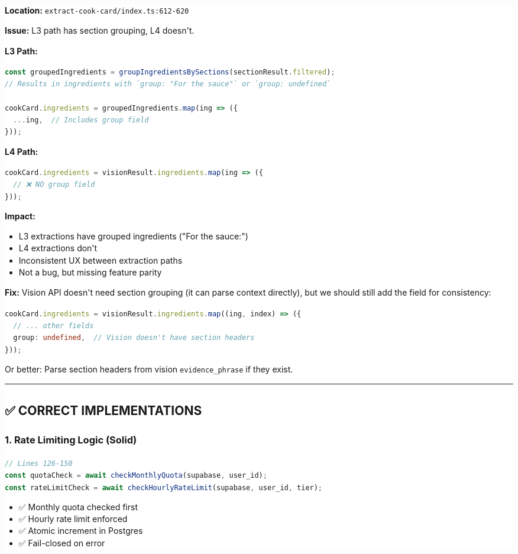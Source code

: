 **Location:** `extract-cook-card/index.ts:612-620`

**Issue:**
L3 path has section grouping, L4 doesn't.

**L3 Path:**
```typescript
const groupedIngredients = groupIngredientsBySections(sectionResult.filtered);
// Results in ingredients with `group: "For the sauce"` or `group: undefined`

cookCard.ingredients = groupedIngredients.map(ing => ({
  ...ing,  // Includes group field
}));
```

**L4 Path:**
```typescript
cookCard.ingredients = visionResult.ingredients.map(ing => ({
  // ❌ NO group field
}));
```

**Impact:**
- L3 extractions have grouped ingredients ("For the sauce:")
- L4 extractions don't
- Inconsistent UX between extraction paths
- Not a bug, but missing feature parity

**Fix:**
Vision API doesn't need section grouping (it can parse context directly), but we should still add the field for consistency:
```typescript
cookCard.ingredients = visionResult.ingredients.map((ing, index) => ({
  // ... other fields
  group: undefined,  // Vision doesn't have section headers
}));
```

Or better: Parse section headers from vision `evidence_phrase` if they exist.

---

## ✅ CORRECT IMPLEMENTATIONS

### 1. Rate Limiting Logic (Solid)
```typescript
// Lines 126-150
const quotaCheck = await checkMonthlyQuota(supabase, user_id);
const rateLimitCheck = await checkHourlyRateLimit(supabase, user_id, tier);
```
- ✅ Monthly quota checked first
- ✅ Hourly rate limit enforced
- ✅ Atomic increment in Postgres
- ✅ Fail-closed on error
